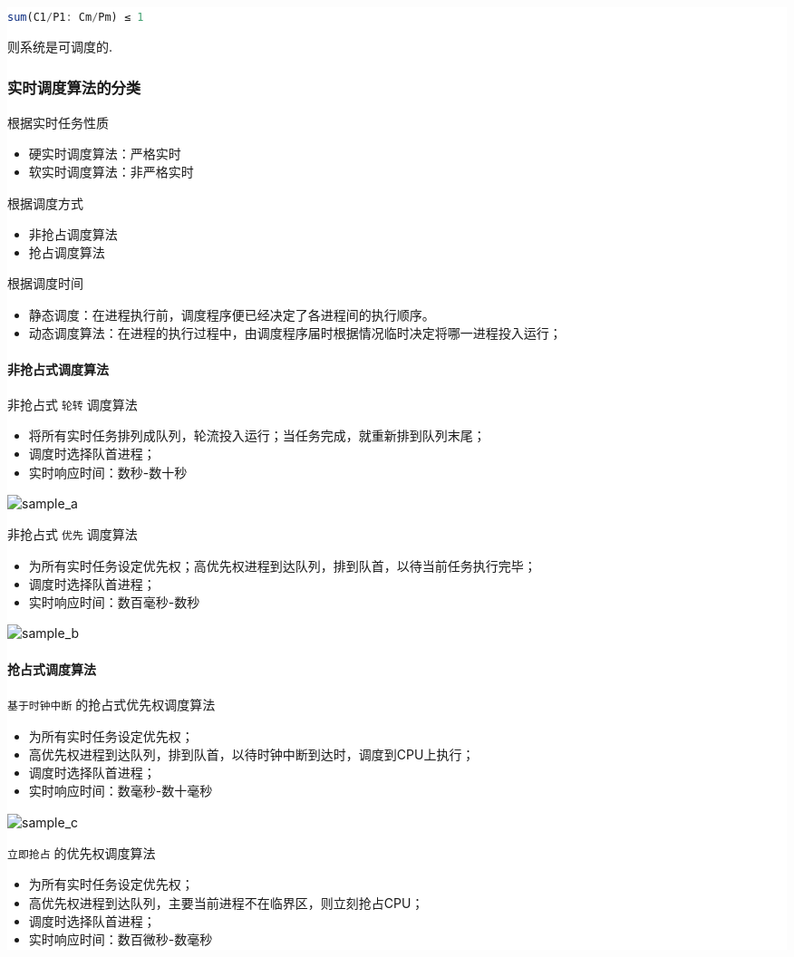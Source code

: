 ```javascript
sum(C1/P1: Cm/Pm) ≤ 1
```

则系统是可调度的.

### 实时调度算法的分类

根据实时任务性质

* 硬实时调度算法：严格实时
* 软实时调度算法：非严格实时

根据调度方式

* 非抢占调度算法
* 抢占调度算法

根据调度时间

* 静态调度：在进程执行前，调度程序便已经决定了各进程间的执行顺序。
* 动态调度算法：在进程的执行过程中，由调度程序届时根据情况临时决定将哪一进程投入运行；

#### 非抢占式调度算法

非抢占式 `轮转` 调度算法

* 将所有实时任务排列成队列，轮流投入运行；当任务完成，就重新排到队列末尾；
* 调度时选择队首进程；
* 实时响应时间：数秒-数十秒

![sample_a](https://res.cloudinary.com/dfb5w2ccj/image/upload/v1587307267/notepad/2020-03-28_232437_lgxpjd.webp)

非抢占式 `优先` 调度算法

* 为所有实时任务设定优先权；高优先权进程到达队列，排到队首，以待当前任务执行完毕；
* 调度时选择队首进程；
* 实时响应时间：数百毫秒-数秒

![sample_b](https://res.cloudinary.com/dfb5w2ccj/image/upload/v1587307267/notepad/2020-03-28_232451_vhc94z.webp)

#### 抢占式调度算法

`基于时钟中断` 的抢占式优先权调度算法

* 为所有实时任务设定优先权；
* 高优先权进程到达队列，排到队首，以待时钟中断到达时，调度到CPU上执行；
* 调度时选择队首进程；
* 实时响应时间：数毫秒-数十毫秒

![sample_c](https://res.cloudinary.com/dfb5w2ccj/image/upload/v1587307267/notepad/2020-03-28_232503_dzssge.webp)

`立即抢占` 的优先权调度算法

* 为所有实时任务设定优先权；
* 高优先权进程到达队列，主要当前进程不在临界区，则立刻抢占CPU；
* 调度时选择队首进程；
* 实时响应时间：数百微秒-数毫秒
